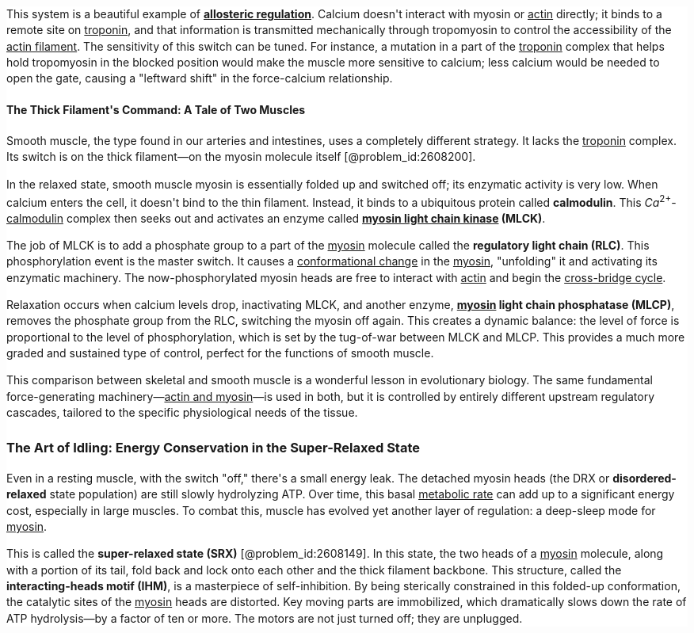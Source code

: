 This system is a beautiful example of **[allosteric regulation](@article_id:137983)**. Calcium doesn't interact with myosin or [actin](@article_id:267802) directly; it binds to a remote site on [troponin](@article_id:151629), and that information is transmitted mechanically through tropomyosin to control the accessibility of the [actin filament](@article_id:169191). The sensitivity of this switch can be tuned. For instance, a mutation in a part of the [troponin](@article_id:151629) complex that helps hold tropomyosin in the blocked position would make the muscle more sensitive to calcium; less calcium would be needed to open the gate, causing a "leftward shift" in the force-calcium relationship.

#### The Thick Filament's Command: A Tale of Two Muscles

Smooth muscle, the type found in our arteries and intestines, uses a completely different strategy. It lacks the [troponin](@article_id:151629) complex. Its switch is on the thick filament—on the myosin molecule itself [@problem_id:2608200].

In the relaxed state, smooth muscle myosin is essentially folded up and switched off; its enzymatic activity is very low. When calcium enters the cell, it doesn't bind to the thin filament. Instead, it binds to a ubiquitous protein called **calmodulin**. This $Ca^{2+}$-[calmodulin](@article_id:175519) complex then seeks out and activates an enzyme called **[myosin light chain kinase](@article_id:155710) (MLCK)**.

The job of MLCK is to add a phosphate group to a part of the [myosin](@article_id:172807) molecule called the **regulatory light chain (RLC)**. This phosphorylation event is the master switch. It causes a [conformational change](@article_id:185177) in the [myosin](@article_id:172807), "unfolding" it and activating its enzymatic machinery. The now-phosphorylated myosin heads are free to interact with [actin](@article_id:267802) and begin the [cross-bridge cycle](@article_id:148520).

Relaxation occurs when calcium levels drop, inactivating MLCK, and another enzyme, **[myosin](@article_id:172807) light chain phosphatase (MLCP)**, removes the phosphate group from the RLC, switching the myosin off again. This creates a dynamic balance: the level of force is proportional to the level of phosphorylation, which is set by the tug-of-war between MLCK and MLCP. This provides a much more graded and sustained type of control, perfect for the functions of smooth muscle.

This comparison between skeletal and smooth muscle is a wonderful lesson in evolutionary biology. The same fundamental force-generating machinery—[actin and myosin](@article_id:147665)—is used in both, but it is controlled by entirely different upstream regulatory cascades, tailored to the specific physiological needs of the tissue.

### The Art of Idling: Energy Conservation in the Super-Relaxed State

Even in a resting muscle, with the switch "off," there's a small energy leak. The detached myosin heads (the DRX or **disordered-relaxed** state population) are still slowly hydrolyzing ATP. Over time, this basal [metabolic rate](@article_id:140071) can add up to a significant energy cost, especially in large muscles. To combat this, muscle has evolved yet another layer of regulation: a deep-sleep mode for [myosin](@article_id:172807).

This is called the **super-relaxed state (SRX)** [@problem_id:2608149]. In this state, the two heads of a [myosin](@article_id:172807) molecule, along with a portion of its tail, fold back and lock onto each other and the thick filament backbone. This structure, called the **interacting-heads motif (IHM)**, is a masterpiece of self-inhibition. By being sterically constrained in this folded-up conformation, the catalytic sites of the [myosin](@article_id:172807) heads are distorted. Key moving parts are immobilized, which dramatically slows down the rate of ATP hydrolysis—by a factor of ten or more. The motors are not just turned off; they are unplugged.
